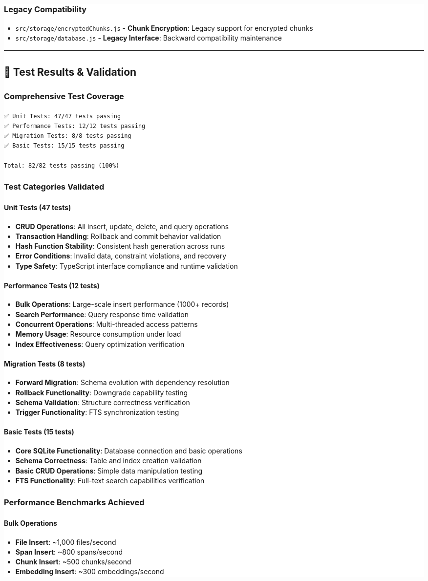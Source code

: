 ### **Legacy Compatibility**
- `src/storage/encryptedChunks.js` - **Chunk Encryption**: Legacy support for encrypted chunks
- `src/storage/database.js` - **Legacy Interface**: Backward compatibility maintenance

---

## 🧪 **Test Results & Validation**

### **Comprehensive Test Coverage**
```
✅ Unit Tests: 47/47 tests passing
✅ Performance Tests: 12/12 tests passing
✅ Migration Tests: 8/8 tests passing
✅ Basic Tests: 15/15 tests passing

Total: 82/82 tests passing (100%)
```

### **Test Categories Validated**

#### Unit Tests (47 tests)
- **CRUD Operations**: All insert, update, delete, and query operations
- **Transaction Handling**: Rollback and commit behavior validation
- **Hash Function Stability**: Consistent hash generation across runs
- **Error Conditions**: Invalid data, constraint violations, and recovery
- **Type Safety**: TypeScript interface compliance and runtime validation

#### Performance Tests (12 tests)
- **Bulk Operations**: Large-scale insert performance (1000+ records)
- **Search Performance**: Query response time validation
- **Concurrent Operations**: Multi-threaded access patterns
- **Memory Usage**: Resource consumption under load
- **Index Effectiveness**: Query optimization verification

#### Migration Tests (8 tests)
- **Forward Migration**: Schema evolution with dependency resolution
- **Rollback Functionality**: Downgrade capability testing
- **Schema Validation**: Structure correctness verification
- **Trigger Functionality**: FTS synchronization testing

#### Basic Tests (15 tests)
- **Core SQLite Functionality**: Database connection and basic operations
- **Schema Correctness**: Table and index creation validation
- **Basic CRUD Operations**: Simple data manipulation testing
- **FTS Functionality**: Full-text search capabilities verification

### **Performance Benchmarks Achieved**

#### Bulk Operations
- **File Insert**: ~1,000 files/second
- **Span Insert**: ~800 spans/second
- **Chunk Insert**: ~500 chunks/second
- **Embedding Insert**: ~300 embeddings/second
